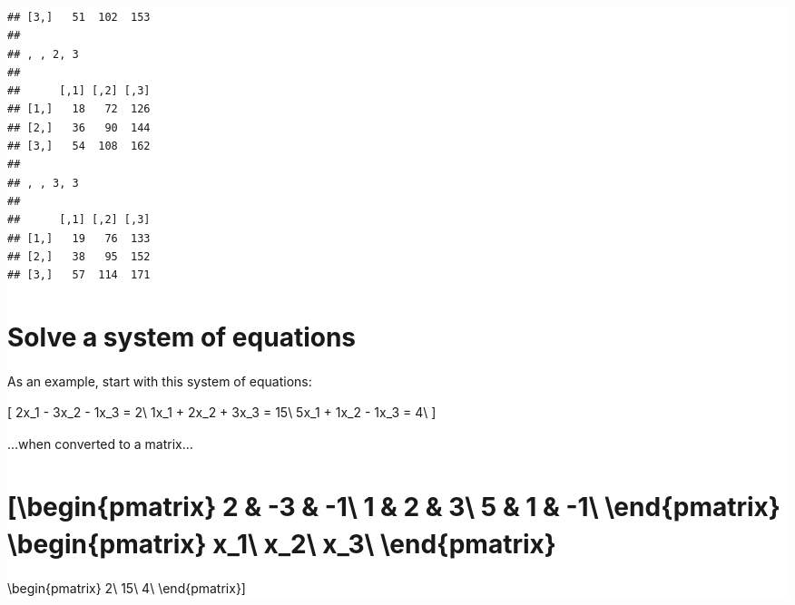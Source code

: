     ## [3,]   51  102  153
    ## 
    ## , , 2, 3
    ## 
    ##      [,1] [,2] [,3]
    ## [1,]   18   72  126
    ## [2,]   36   90  144
    ## [3,]   54  108  162
    ## 
    ## , , 3, 3
    ## 
    ##      [,1] [,2] [,3]
    ## [1,]   19   76  133
    ## [2,]   38   95  152
    ## [3,]   57  114  171

# Solve a system of equations

As an example, start with this system of equations:

\[
2x_1 - 3x_2 - 1x_3 = 2\\
1x_1 + 2x_2 + 3x_3 = 15\\
5x_1 + 1x_2 - 1x_3 = 4\\
\]

…when converted to a matrix…

\[\begin{pmatrix}
2 & -3 & -1\\
1 & 2 & 3\\
5 & 1 & -1\\
\end{pmatrix}
\begin{pmatrix}
x_1\\
x_2\\
x_3\\
\end{pmatrix}
=
\begin{pmatrix}
2\\
15\\
4\\
\end{pmatrix}\]
